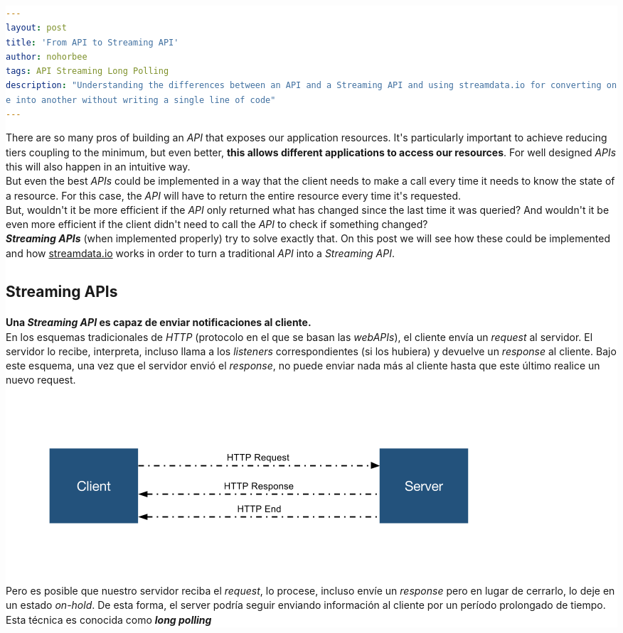 ```yaml
---
layout: post
title: 'From API to Streaming API'
author: nohorbee
tags: API Streaming Long Polling
description: "Understanding the differences between an API and a Streaming API and using streamdata.io for converting one into another without writing a single line of code"
---
```


There are so many pros of building an *API* that exposes our application resources. It's particularly important to achieve reducing tiers coupling to the minimum, but even better, **this allows different applications to access our resources**. For well designed *APIs* this will also happen in an intuitive way.  
But even the best *APIs* could be implemented in a way that the client needs to make a call every time it needs to know the state of a resource. For this case, the *API* will have to return the entire resource every time it's requested.  
But, wouldn't it be more efficient if the *API* only returned what has changed since the last time it was queried? And wouldn't it be even more efficient if the client didn't need to call the *API* to check if something changed?  
***Streaming APIs*** (when implemented properly) try to solve exactly that. On this post we will see how these could be implemented and how [streamdata.io](http://streamdata.io) works in order to turn a traditional *API* into a *Streaming API*.


## Streaming APIs

**Una *Streaming API* es capaz de enviar notificaciones al cliente.**  
En los esquemas tradicionales de *HTTP* (protocolo en el que se basan las *webAPIs*), el cliente envía un *request* al servidor. El servidor lo recibe, interpreta, incluso llama a los *listeners* correspondientes (si los hubiera) y devuelve un *response* al cliente. Bajo este esquema, una vez que el servidor envió el *response*, no puede enviar nada más al cliente hasta que este último realice un nuevo request.

![Traditional HTTP Request](/img/posts/traditional-request.png)

Pero es posible que nuestro servidor reciba el *request*, lo procese, incluso envíe un *response* pero en lugar de cerrarlo, lo deje en un estado *on-hold*. De esta forma, el server podría seguir enviando información al cliente por un período prolongado de tiempo. Esta técnica es conocida como ***long polling***
